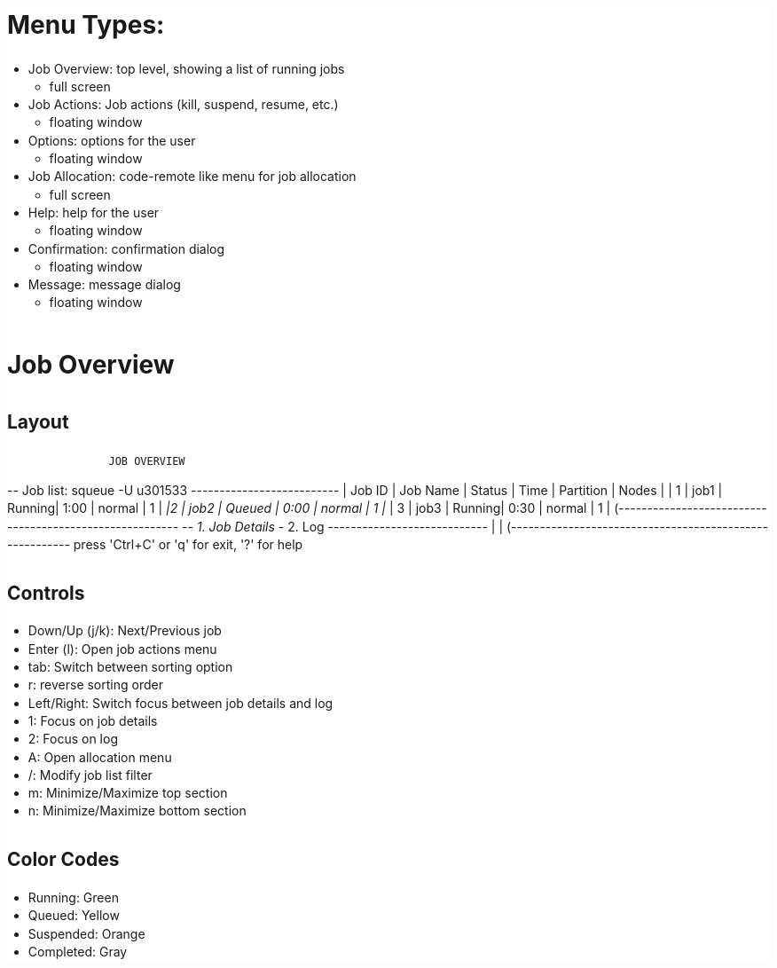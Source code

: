 # Menu Types:

- Job Overview: top level, showing a list of running jobs
    - full screen
- Job Actions: Job actions (kill, suspend, resume, etc.)
    - floating window
- Options: options for the user
    - floating window
- Job Allocation: code-remote like menu for job allocation
    - full screen
- Help: help for the user
    - floating window
- Confirmation: confirmation dialog
    - floating window
- Message: message dialog
    - floating window

# Job Overview
## Layout
                    JOB OVERVIEW
-- Job list: squeue -U u301533 --------------------------
| Job ID | Job Name | Status | Time | Partition | Nodes |
| 1      | job1     | Running| 1:00 | normal    | 1     |
*|2      | job2     | Queued | 0:00 | normal    | 1     |*
| 3      | job3     | Running| 0:30 | normal    | 1     |
(--------------------------------------------------------
-- *1. Job Details* - 2. Log ----------------------------
|                                                       |
(--------------------------------------------------------
      press 'Ctrl+C' or 'q' for exit, '?' for help

## Controls
- Down/Up (j/k): Next/Previous job
- Enter (l): Open job actions menu
- tab: Switch between sorting option
- r: reverse sorting order
- Left/Right: Switch focus between job details and log
- 1: Focus on job details
- 2: Focus on log
- A: Open allocation menu
- /: Modify job list filter
- m: Minimize/Maximize top section
- n: Minimize/Maximize bottom section

## Color Codes
- Running: Green
- Queued: Yellow
- Suspended: Orange
- Completed: Gray
